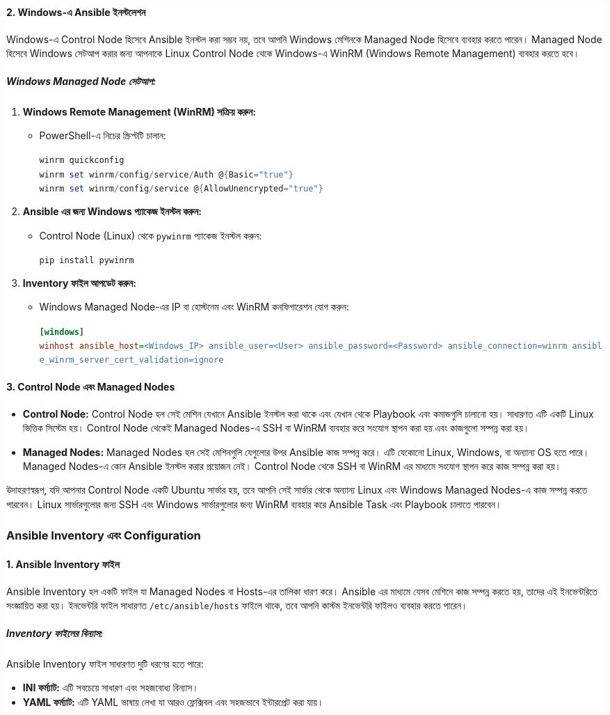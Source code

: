 #### 2. **Windows-এ Ansible ইনস্টলেশন**

Windows-এ Control Node হিসেবে Ansible ইনস্টল করা সম্ভব নয়, তবে আপনি Windows মেশিনকে Managed Node হিসেবে ব্যবহার করতে পারেন। Managed Node হিসেবে Windows সেটআপ করার জন্য আপনাকে Linux Control Node থেকে Windows-এ WinRM (Windows Remote Management) ব্যবহার করতে হবে।

##### **Windows Managed Node সেটআপ:**

1. **Windows Remote Management (WinRM) সক্রিয় করুন:**
   - PowerShell-এ নিচের স্ক্রিপ্টটি চালান:
     ```powershell
     winrm quickconfig
     winrm set winrm/config/service/Auth @{Basic="true"}
     winrm set winrm/config/service @{AllowUnencrypted="true"}
     ```

2. **Ansible এর জন্য Windows প্যাকেজ ইনস্টল করুন:**
   - Control Node (Linux) থেকে `pywinrm` প্যাকেজ ইনস্টল করুন:
     ```bash
     pip install pywinrm
     ```

3. **Inventory ফাইল আপডেট করুন:**
   - Windows Managed Node-এর IP বা হোস্টনেম এবং WinRM কনফিগারেশন যোগ করুন:
     ```ini
     [windows]
     winhost ansible_host=<Windows_IP> ansible_user=<User> ansible_password=<Password> ansible_connection=winrm ansible_winrm_server_cert_validation=ignore
     ```

#### 3. **Control Node এবং Managed Nodes**

- **Control Node:** Control Node হল সেই মেশিন যেখানে Ansible ইনস্টল করা থাকে এবং যেখান থেকে Playbook এবং কমান্ডগুলি চালানো হয়। সাধারণত এটি একটি Linux ভিত্তিক সিস্টেম হয়। Control Node থেকেই Managed Nodes-এ SSH বা WinRM ব্যবহার করে সংযোগ স্থাপন করা হয় এবং কাজগুলো সম্পন্ন করা হয়।

- **Managed Nodes:** Managed Nodes হল সেই মেশিনগুলি যেগুলোর উপর Ansible কাজ সম্পন্ন করে। এটি যেকোনো Linux, Windows, বা অন্যান্য OS হতে পারে। Managed Nodes-এ কোন Ansible ইনস্টল করার প্রয়োজন নেই। Control Node থেকে SSH বা WinRM এর মাধ্যমে সংযোগ স্থাপন করে কাজ সম্পন্ন করা হয়।

উদাহরণস্বরূপ, যদি আপনার Control Node একটি Ubuntu সার্ভার হয়, তবে আপনি সেই সার্ভার থেকে অন্যান্য Linux এবং Windows Managed Nodes-এ কাজ সম্পন্ন করতে পারবেন। Linux সার্ভারগুলোর জন্য SSH এবং Windows সার্ভারগুলোর জন্য WinRM ব্যবহার করে Ansible Task এবং Playbook চালাতে পারবেন।

### Ansible Inventory এবং Configuration

#### 1. **Ansible Inventory ফাইল**
Ansible Inventory হল একটি ফাইল যা Managed Nodes বা Hosts-এর তালিকা ধারণ করে। Ansible এর মাধ্যমে যেসব মেশিনে কাজ সম্পন্ন করতে হয়, তাদের এই ইনভেন্টরিতে সংজ্ঞায়িত করা হয়। ইনভেন্টরি ফাইল সাধারণত `/etc/ansible/hosts` ফাইলে থাকে, তবে আপনি কাস্টম ইনভেন্টরি ফাইলও ব্যবহার করতে পারেন।

##### **Inventory ফাইলের বিন্যাস:**
Ansible Inventory ফাইল সাধারণত দুটি ধরণের হতে পারে:
- **INI ফর্ম্যাট:** এটি সবচেয়ে সাধারণ এবং সহজবোধ্য বিন্যাস।
- **YAML ফর্ম্যাট:** এটি YAML ভাষায় লেখা যা আরও ফ্লেক্সিবল এবং সহজভাবে ইন্টারপ্রেট করা যায়।
